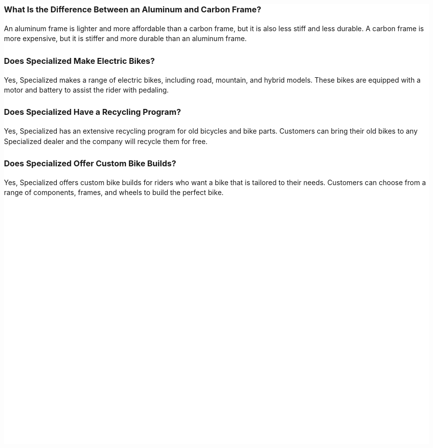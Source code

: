 <h3>What Is the Difference Between an Aluminum and Carbon Frame?</h3>

<p>An aluminum frame is lighter and more affordable than a carbon frame, but it is also less stiff and less durable. A carbon frame is more expensive, but it is stiffer and more durable than an aluminum frame.</p>

<h3>Does Specialized Make Electric Bikes?</h3>

<p>Yes, Specialized makes a range of electric bikes, including road, mountain, and hybrid models. These bikes are equipped with a motor and battery to assist the rider with pedaling.</p>

<h3>Does Specialized Have a Recycling Program?</h3>

<p>Yes, Specialized has an extensive recycling program for old bicycles and bike parts. Customers can bring their old bikes to any Specialized dealer and the company will recycle them for free.</p>

<h3>Does Specialized Offer Custom Bike Builds?</h3>

<p>Yes, Specialized offers custom bike builds for riders who want a bike that is tailored to their needs. Customers can choose from a range of components, frames, and wheels to build the perfect bike.</p>

<div style="position: relative; padding-bottom: 56.25%; overflow: hidden"><iframe src="https://www.youtube.com/embed/4Bbam_UUlS0" frameborder="0" allow="accelerometer; autoplay; clipboard-write; encrypted-media; gyroscope; picture-in-picture; web-share" allowfullscreen style="position: absolute; top: 0; left: 0; width: 100%; height: 100%;"></iframe>
</div>